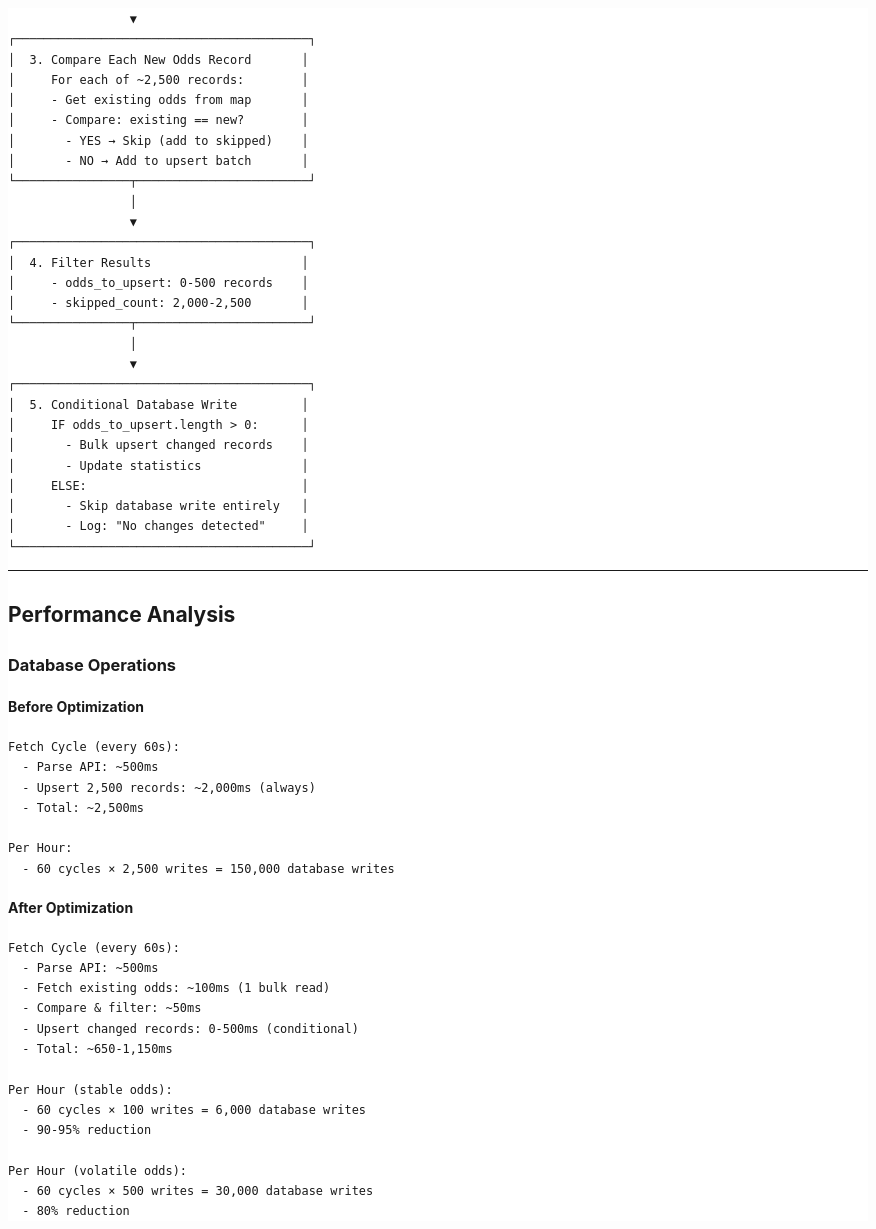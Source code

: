 ```
                 ▼
┌─────────────────────────────────────────┐
│  3. Compare Each New Odds Record       │
│     For each of ~2,500 records:        │
│     - Get existing odds from map       │
│     - Compare: existing == new?        │
│       - YES → Skip (add to skipped)    │
│       - NO → Add to upsert batch       │
└────────────────┬────────────────────────┘
                 │
                 ▼
┌─────────────────────────────────────────┐
│  4. Filter Results                     │
│     - odds_to_upsert: 0-500 records    │
│     - skipped_count: 2,000-2,500       │
└────────────────┬────────────────────────┘
                 │
                 ▼
┌─────────────────────────────────────────┐
│  5. Conditional Database Write         │
│     IF odds_to_upsert.length > 0:      │
│       - Bulk upsert changed records    │
│       - Update statistics              │
│     ELSE:                              │
│       - Skip database write entirely   │
│       - Log: "No changes detected"     │
└─────────────────────────────────────────┘
```

---

## Performance Analysis

### Database Operations

#### Before Optimization
```
Fetch Cycle (every 60s):
  - Parse API: ~500ms
  - Upsert 2,500 records: ~2,000ms (always)
  - Total: ~2,500ms

Per Hour:
  - 60 cycles × 2,500 writes = 150,000 database writes
```

#### After Optimization
```
Fetch Cycle (every 60s):
  - Parse API: ~500ms
  - Fetch existing odds: ~100ms (1 bulk read)
  - Compare & filter: ~50ms
  - Upsert changed records: 0-500ms (conditional)
  - Total: ~650-1,150ms

Per Hour (stable odds):
  - 60 cycles × 100 writes = 6,000 database writes
  - 90-95% reduction

Per Hour (volatile odds):
  - 60 cycles × 500 writes = 30,000 database writes
  - 80% reduction
```
